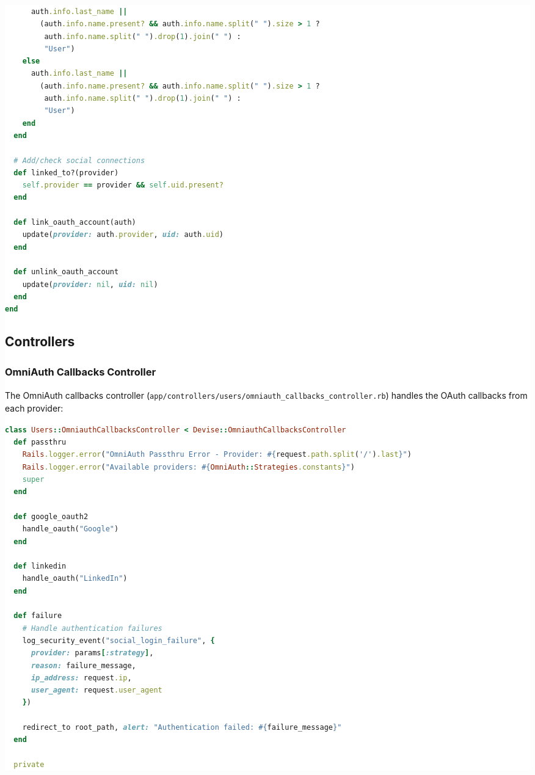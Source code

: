 ```ruby
      auth.info.last_name ||
        (auth.info.name.present? && auth.info.name.split(" ").size > 1 ?
         auth.info.name.split(" ").drop(1).join(" ") :
         "User")
    else
      auth.info.last_name ||
        (auth.info.name.present? && auth.info.name.split(" ").size > 1 ?
         auth.info.name.split(" ").drop(1).join(" ") :
         "User")
    end
  end

  # Add/check social connections
  def linked_to?(provider)
    self.provider == provider && self.uid.present?
  end

  def link_oauth_account(auth)
    update(provider: auth.provider, uid: auth.uid)
  end

  def unlink_oauth_account
    update(provider: nil, uid: nil)
  end
end
```

## Controllers

### OmniAuth Callbacks Controller

The OmniAuth callbacks controller (`app/controllers/users/omniauth_callbacks_controller.rb`) handles the OAuth callbacks from each provider:

```ruby
class Users::OmniauthCallbacksController < Devise::OmniauthCallbacksController
  def passthru
    Rails.logger.error("OmniAuth Passthru Error - Provider: #{request.path.split('/').last}")
    Rails.logger.error("Available providers: #{OmniAuth::Strategies.constants}")
    super
  end

  def google_oauth2
    handle_oauth("Google")
  end

  def linkedin
    handle_oauth("LinkedIn")
  end

  def failure
    # Handle authentication failures
    log_security_event("social_login_failure", {
      provider: params[:strategy],
      reason: failure_message,
      ip_address: request.ip,
      user_agent: request.user_agent
    })

    redirect_to root_path, alert: "Authentication failed: #{failure_message}"
  end

  private
```